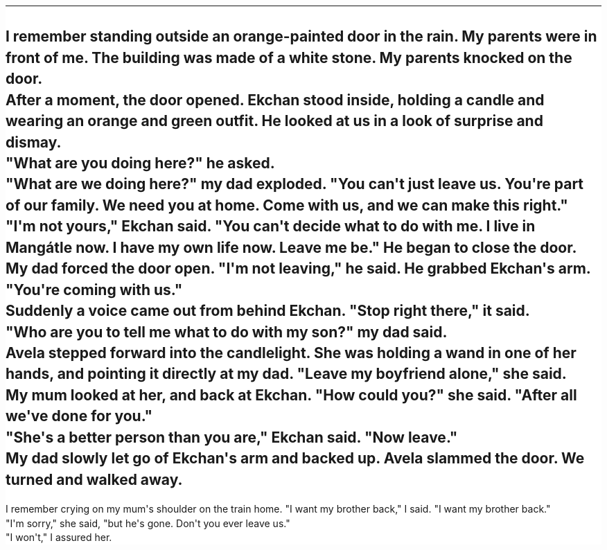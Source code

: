 --------------------
I remember standing outside an orange-painted door in the rain. My parents were in front of me. The building was made of a white stone. My parents knocked on the door.  
	After a moment, the door opened. Ekchan stood inside, holding a candle and wearing an orange and green outfit. He looked at us in a look of surprise and dismay.  
	"What are you doing here?" he asked.  
	"What are we doing here?" my dad exploded. "You can't just leave us. You're part of our family. We need you at home. Come with us, and we can make this right."  
	"I'm not yours," Ekchan said. "You can't decide what to do with me. I live in Mangátle now. I have my own life now. Leave me be." He began to close the door.  
	My dad forced the door open. "I'm not leaving," he said. He grabbed Ekchan's arm. "You're coming with us."  
	Suddenly a voice came out from behind Ekchan. "Stop right there," it said.  
	"Who are you to tell me what to do with my son?" my dad said.  
	Avela stepped forward into the candlelight. She was holding a wand in one of her hands, and pointing it directly at my dad. "Leave my boyfriend alone," she said.  
	My mum looked at her, and back at Ekchan. "How could you?" she said. "After all we've done for you."  
	"She's a better person than you are," Ekchan said. "Now leave."  
	My dad slowly let go of Ekchan's arm and backed up. Avela slammed the door. We turned and walked away.  
--------------------
I remember crying on my mum's shoulder on the train home. "I want my brother back," I said. "I want my brother back."  
	"I'm sorry," she said, "but he's gone. Don't you ever leave us."  
	"I won't," I assured her.